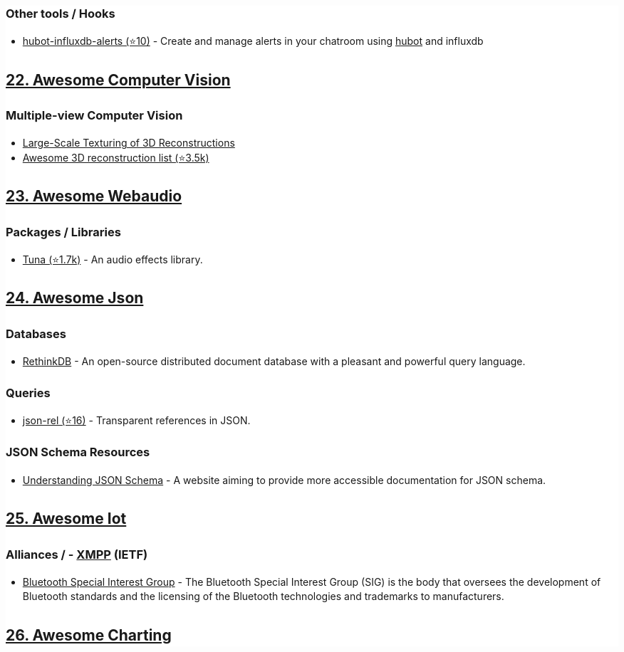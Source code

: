 ### Other tools / Hooks

*   [hubot-influxdb-alerts (⭐10)](https://github.com/amwelch/hubot-influxdb-alerts) - Create and manage alerts in your chatroom using [hubot](https://hubot.github.com/) and influxdb

## [22. Awesome Computer Vision](/content/jbhuang0604/awesome-computer-vision/week/README.md)

### Multiple-view Computer Vision

*   [Large-Scale Texturing of 3D Reconstructions](http://www.gcc.tu-darmstadt.de/home/proj/texrecon/)
*   [Awesome 3D reconstruction list (⭐3.5k)](https://github.com/openMVG/awesome_3DReconstruction_list)

## [23. Awesome Webaudio](/content/notthetup/awesome-webaudio/week/README.md)

### Packages / Libraries

*   [Tuna (⭐1.7k)](https://github.com/Theodeus/tuna) - An audio effects library.

## [24. Awesome Json](/content/burningtree/awesome-json/week/README.md)

### Databases

*   [RethinkDB](https://rethinkdb.com/) - An open-source distributed document database with a pleasant and powerful query language.

### Queries

*   [json-rel (⭐16)](https://github.com/slurmulon/json-where) - Transparent references in JSON.

### JSON Schema Resources

*   [Understanding JSON Schema](https://spacetelescope.github.io/understanding-json-schema/) - A website aiming to provide more accessible documentation for JSON schema.

## [25. Awesome Iot](/content/HQarroum/awesome-iot/week/README.md)

### Alliances / \- [XMPP](https://en.wikipedia.org/wiki/XMPP) (IETF)

*   [Bluetooth Special Interest Group](https://www.bluetooth.com/) - The Bluetooth Special Interest Group (SIG) is the body that oversees the development of Bluetooth standards and the licensing of the Bluetooth technologies and trademarks to manufacturers.

## [26. Awesome Charting](/content/zingchart/awesome-charting/week/README.md)
